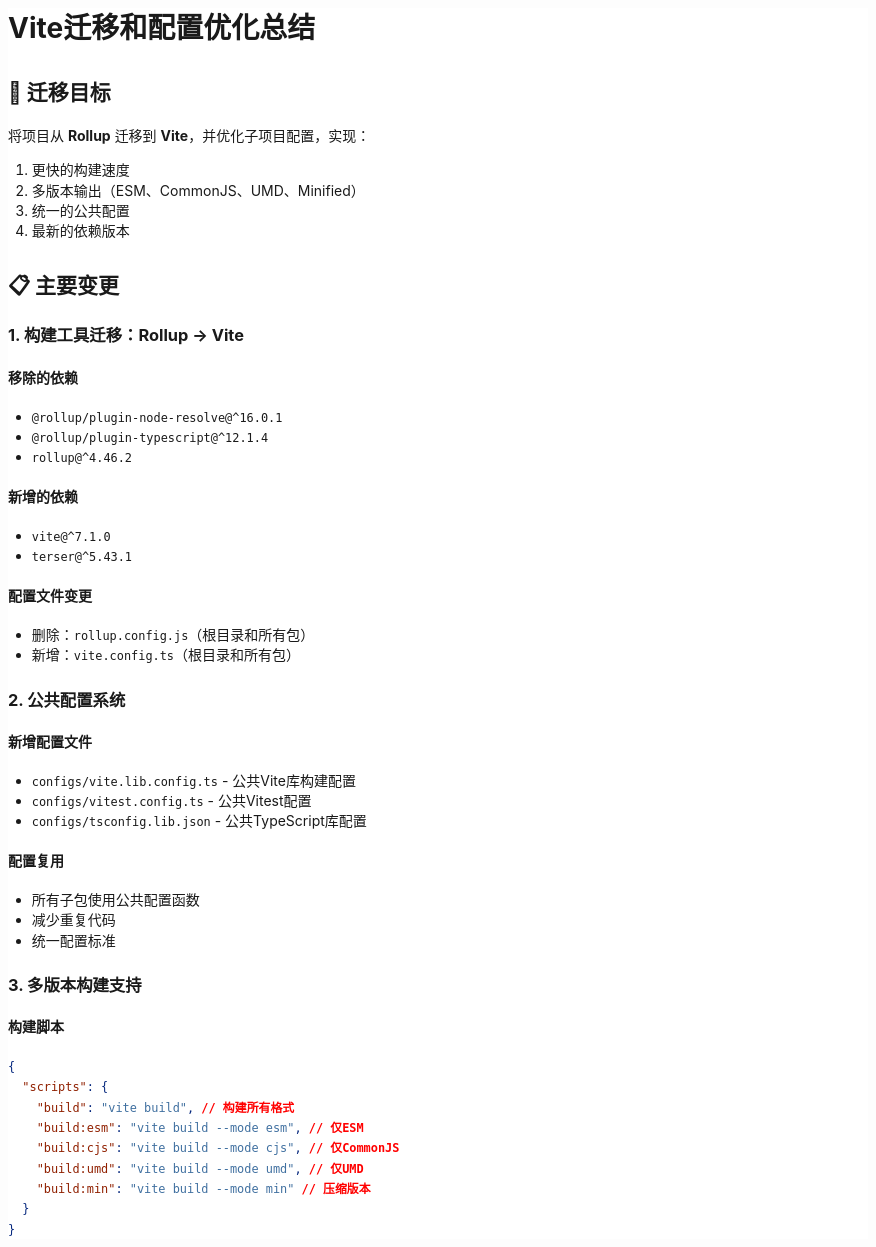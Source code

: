 # Vite迁移和配置优化总结

## 🎯 迁移目标

将项目从 **Rollup** 迁移到 **Vite**，并优化子项目配置，实现：

1. 更快的构建速度
2. 多版本输出（ESM、CommonJS、UMD、Minified）
3. 统一的公共配置
4. 最新的依赖版本

## 📋 主要变更

### 1. **构建工具迁移：Rollup → Vite**

#### 移除的依赖

- `@rollup/plugin-node-resolve@^16.0.1`
- `@rollup/plugin-typescript@^12.1.4`
- `rollup@^4.46.2`

#### 新增的依赖

- `vite@^7.1.0`
- `terser@^5.43.1`

#### 配置文件变更

- 删除：`rollup.config.js`（根目录和所有包）
- 新增：`vite.config.ts`（根目录和所有包）

### 2. **公共配置系统**

#### 新增配置文件

- `configs/vite.lib.config.ts` - 公共Vite库构建配置
- `configs/vitest.config.ts` - 公共Vitest配置
- `configs/tsconfig.lib.json` - 公共TypeScript库配置

#### 配置复用

- 所有子包使用公共配置函数
- 减少重复代码
- 统一配置标准

### 3. **多版本构建支持**

#### 构建脚本

```json
{
  "scripts": {
    "build": "vite build", // 构建所有格式
    "build:esm": "vite build --mode esm", // 仅ESM
    "build:cjs": "vite build --mode cjs", // 仅CommonJS
    "build:umd": "vite build --mode umd", // 仅UMD
    "build:min": "vite build --mode min" // 压缩版本
  }
}
```
